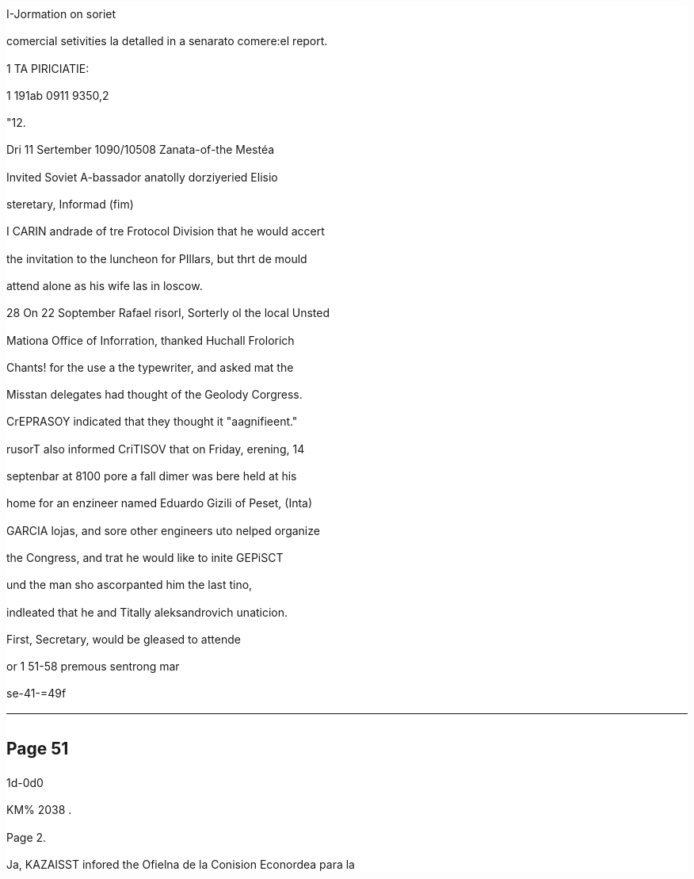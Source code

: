 I-Jormation on soriet

comercial setivities la detalled in a senarato comere:el report.

1 TA PIRICIATIE:

1 191ab 0911 9350,2

"12.

Dri 11 Sertember 1090/10508 Zanata-of-the Mestéa

Invited Soviet A-bassador anatolly dorziyeried Elisio

steretary, Informad (fim)

I CARIN andrade of tre Frotocol Division that he would accert

the invitation to the luncheon for PIllars, but thrt de mould

attend alone as his wife las in loscow.

28 On 22 Soptember Rafael risorI, Sorterly ol the local Unsted

Mationa Office of Inforration, thanked Huchall Frolorich

Chants! for the use a the typewriter, and asked mat the

Misstan delegates had thought of the Geolody Corgress.

CrEPRASOY indicated that they thought it "aagnifieent."

rusorT also informed CriTISOV that on Friday, erening, 14

septenbar at 8100 pore a fall dimer was bere held at his

home for an enzineer named Eduardo Gizili of Peset, (Inta)

GARCIA lojas, and sore other engineers uto nelped organize

the Congress, and trat he would like to inite GEPiSCT

und the man sho ascorpanted him the last tino,

indleated that he and Titally aleksandrovich unaticion.

First, Secretary, would be gleased to attende

or 1 51-58 premous sentrong mar

se-41-=49f

---

## Page 51

1d-0d0

KM% 2038 .

Page 2.

Ja, KAZAISST infored the Ofielna de la Conision Econordea para la
